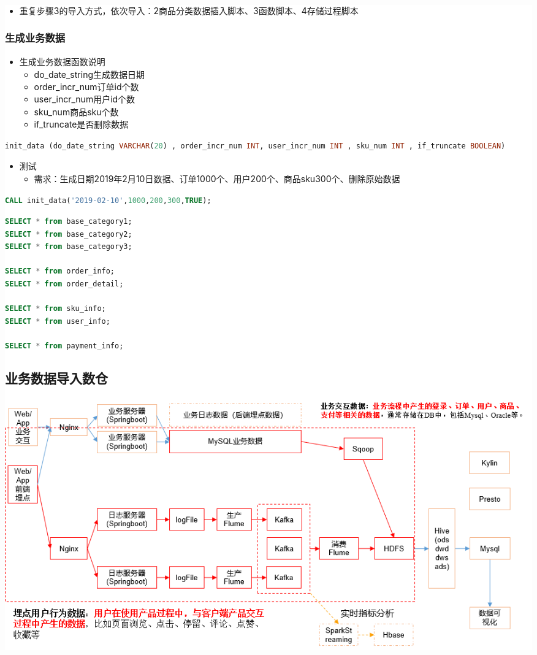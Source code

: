 - 重复步骤3的导入方式，依次导入：2商品分类数据插入脚本、3函数脚本、4存储过程脚本

  

### 生成业务数据

- 生成业务数据函数说明
  - do_date_string生成数据日期
  - order_incr_num订单id个数
  - user_incr_num用户id个数
  - sku_num商品sku个数
  - if_truncate是否删除数据

```sql
init_data (do_date_string VARCHAR(20) , order_incr_num INT, user_incr_num INT , sku_num INT , if_truncate BOOLEAN)
```

- 测试
  - 需求：生成日期2019年2月10日数据、订单1000个、用户200个、商品sku300个、删除原始数据

```sql
CALL init_data('2019-02-10',1000,200,300,TRUE);
```

```sql
SELECT * from base_category1;
SELECT * from base_category2;
SELECT * from base_category3;

SELECT * from order_info;
SELECT * from order_detail;

SELECT * from sku_info;
SELECT * from user_info;

SELECT * from payment_info;
```



## 业务数据导入数仓

![1570759563769](../../img/project/01/63.png)

